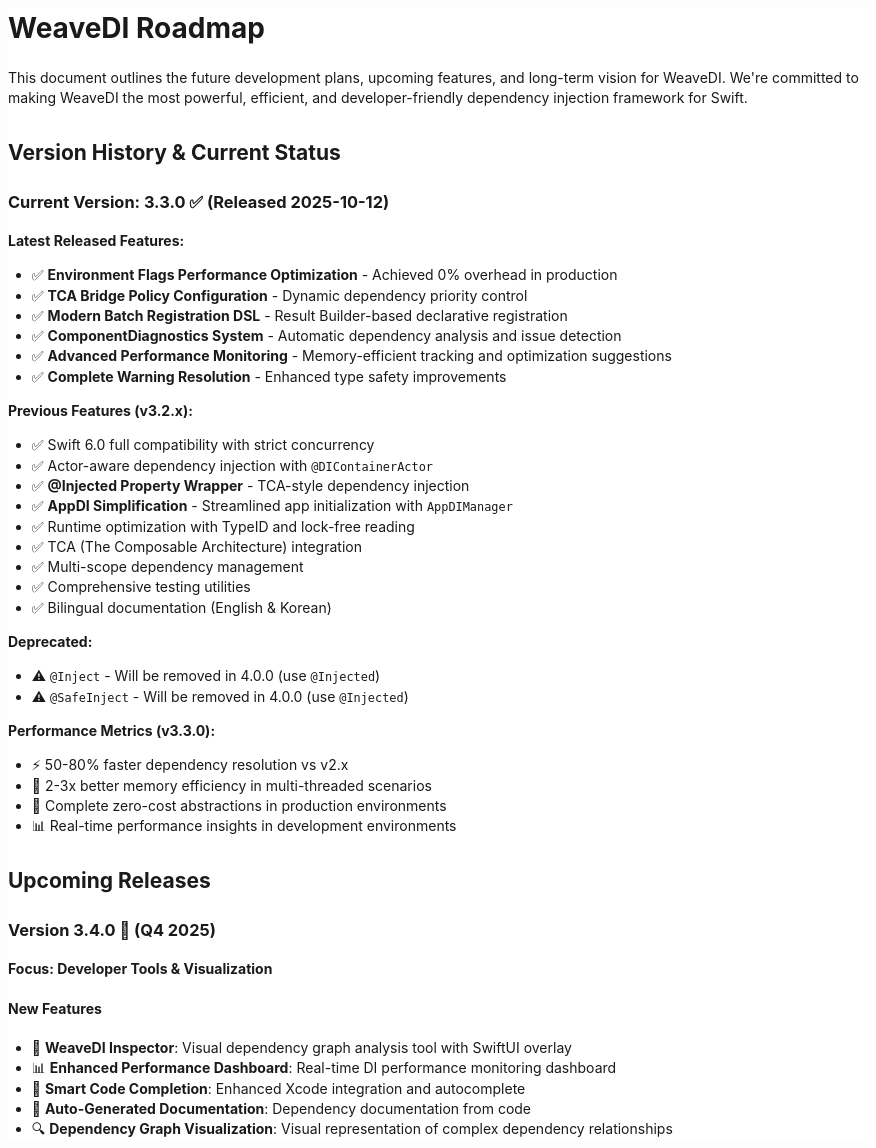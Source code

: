 # WeaveDI Roadmap

This document outlines the future development plans, upcoming features, and long-term vision for WeaveDI. We're committed to making WeaveDI the most powerful, efficient, and developer-friendly dependency injection framework for Swift.

## Version History & Current Status

### Current Version: 3.3.0 ✅ (Released 2025-10-12)

**Latest Released Features:**
- ✅ **Environment Flags Performance Optimization** - Achieved 0% overhead in production
- ✅ **TCA Bridge Policy Configuration** - Dynamic dependency priority control
- ✅ **Modern Batch Registration DSL** - Result Builder-based declarative registration
- ✅ **ComponentDiagnostics System** - Automatic dependency analysis and issue detection
- ✅ **Advanced Performance Monitoring** - Memory-efficient tracking and optimization suggestions
- ✅ **Complete Warning Resolution** - Enhanced type safety improvements

**Previous Features (v3.2.x):**
- ✅ Swift 6.0 full compatibility with strict concurrency
- ✅ Actor-aware dependency injection with `@DIContainerActor`
- ✅ **@Injected Property Wrapper** - TCA-style dependency injection
- ✅ **AppDI Simplification** - Streamlined app initialization with `AppDIManager`
- ✅ Runtime optimization with TypeID and lock-free reading
- ✅ TCA (The Composable Architecture) integration
- ✅ Multi-scope dependency management
- ✅ Comprehensive testing utilities
- ✅ Bilingual documentation (English & Korean)

**Deprecated:**
- ⚠️ `@Inject` - Will be removed in 4.0.0 (use `@Injected`)
- ⚠️ `@SafeInject` - Will be removed in 4.0.0 (use `@Injected`)

**Performance Metrics (v3.3.0):**
- ⚡ 50-80% faster dependency resolution vs v2.x
- 🧠 2-3x better memory efficiency in multi-threaded scenarios
- 🚀 Complete zero-cost abstractions in production environments
- 📊 Real-time performance insights in development environments

## Upcoming Releases

### Version 3.4.0 🚧 (Q4 2025)

**Focus: Developer Tools & Visualization**

#### New Features
- 🔧 **WeaveDI Inspector**: Visual dependency graph analysis tool with SwiftUI overlay
- 📊 **Enhanced Performance Dashboard**: Real-time DI performance monitoring dashboard
- 🎯 **Smart Code Completion**: Enhanced Xcode integration and autocomplete
- 📝 **Auto-Generated Documentation**: Dependency documentation from code
- 🔍 **Dependency Graph Visualization**: Visual representation of complex dependency relationships
